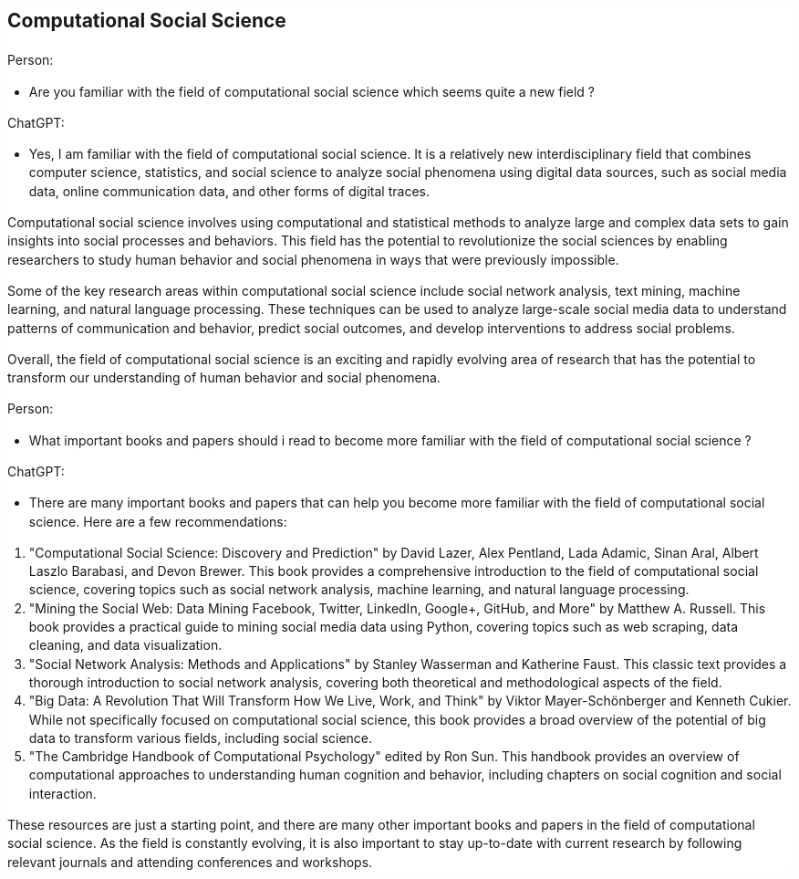 ## Computational Social Science 


Person: 
- Are you familiar with the field of computational social science which seems quite a new field ?

ChatGPT: 
- Yes, I am familiar with the field of computational social science. It is a relatively new interdisciplinary field that combines computer science, statistics, and social science to analyze social phenomena using digital data sources, such as social media data, online communication data, and other forms of digital traces.

Computational social science involves using computational and statistical methods to analyze large and complex data sets to gain insights into social processes and behaviors. This field has the potential to revolutionize the social sciences by enabling researchers to study human behavior and social phenomena in ways that were previously impossible.

Some of the key research areas within computational social science include social network analysis, text mining, machine learning, and natural language processing. These techniques can be used to analyze large-scale social media data to understand patterns of communication and behavior, predict social outcomes, and develop interventions to address social problems.

Overall, the field of computational social science is an exciting and rapidly evolving area of research that has the potential to transform our understanding of human behavior and social phenomena.

Person: 
- What important books and papers should i read to become more familiar with the field of computational social science ?

ChatGPT: 
- There are many important books and papers that can help you become more familiar with the field of computational social science. Here are a few recommendations: 
1. "Computational Social Science: Discovery and Prediction" by David Lazer, Alex Pentland, Lada Adamic, Sinan Aral, Albert Laszlo Barabasi, and Devon Brewer. This book provides a comprehensive introduction to the field of computational social science, covering topics such as social network analysis, machine learning, and natural language processing. 
2. "Mining the Social Web: Data Mining Facebook, Twitter, LinkedIn, Google+, GitHub, and More" by Matthew A. Russell. This book provides a practical guide to mining social media data using Python, covering topics such as web scraping, data cleaning, and data visualization. 
3. "Social Network Analysis: Methods and Applications" by Stanley Wasserman and Katherine Faust. This classic text provides a thorough introduction to social network analysis, covering both theoretical and methodological aspects of the field. 
4. "Big Data: A Revolution That Will Transform How We Live, Work, and Think" by Viktor Mayer-Schönberger and Kenneth Cukier. While not specifically focused on computational social science, this book provides a broad overview of the potential of big data to transform various fields, including social science. 
5. "The Cambridge Handbook of Computational Psychology" edited by Ron Sun. This handbook provides an overview of computational approaches to understanding human cognition and behavior, including chapters on social cognition and social interaction.

These resources are just a starting point, and there are many other important books and papers in the field of computational social science. As the field is constantly evolving, it is also important to stay up-to-date with current research by following relevant journals and attending conferences and workshops.
